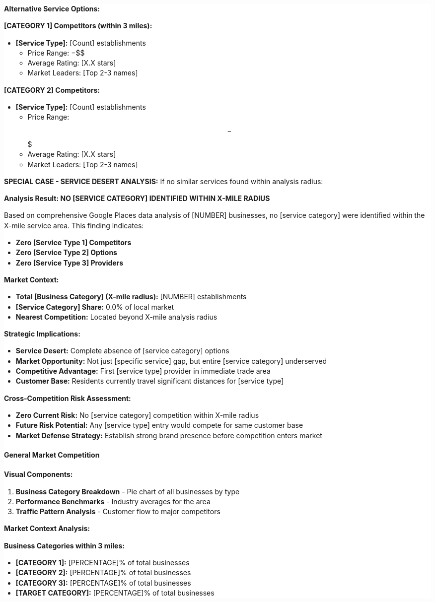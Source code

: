**Alternative Service Options:**

**[CATEGORY 1] Competitors (within 3 miles):**
- **[Service Type]:** [Count] establishments
  - Price Range: $-$$$
  - Average Rating: [X.X stars]
  - Market Leaders: [Top 2-3 names]

**[CATEGORY 2] Competitors:**
- **[Service Type]:** [Count] establishments
  - Price Range: $$-$$$
  - Average Rating: [X.X stars]
  - Market Leaders: [Top 2-3 names]

**SPECIAL CASE - SERVICE DESERT ANALYSIS:**
If no similar services found within analysis radius:

**Analysis Result: NO [SERVICE CATEGORY] IDENTIFIED WITHIN X-MILE RADIUS**

Based on comprehensive Google Places data analysis of [NUMBER] businesses, no [service category] were identified within the X-mile service area. This finding indicates:

- **Zero [Service Type 1] Competitors**
- **Zero [Service Type 2] Options** 
- **Zero [Service Type 3] Providers**

**Market Context:**
- **Total [Business Category] (X-mile radius):** [NUMBER] establishments
- **[Service Category] Share:** 0.0% of local market
- **Nearest Competition:** Located beyond X-mile analysis radius

**Strategic Implications:**
- **Service Desert:** Complete absence of [service category] options
- **Market Opportunity:** Not just [specific service] gap, but entire [service category] underserved
- **Competitive Advantage:** First [service type] provider in immediate trade area
- **Customer Base:** Residents currently travel significant distances for [service type]

**Cross-Competition Risk Assessment:**
- **Zero Current Risk:** No [service category] competition within X-mile radius
- **Future Risk Potential:** Any [service type] entry would compete for same customer base
- **Market Defense Strategy:** Establish strong brand presence before competition enters market

#### **General Market Competition**

**Visual Components:**
1. **Business Category Breakdown** - Pie chart of all businesses by type
2. **Performance Benchmarks** - Industry averages for the area
3. **Traffic Pattern Analysis** - Customer flow to major competitors

**Market Context Analysis:**

**Business Categories within 3 miles:**
- **[CATEGORY 1]:** [PERCENTAGE]% of total businesses
- **[CATEGORY 2]:** [PERCENTAGE]% of total businesses
- **[CATEGORY 3]:** [PERCENTAGE]% of total businesses
- **[TARGET CATEGORY]:** [PERCENTAGE]% of total businesses

